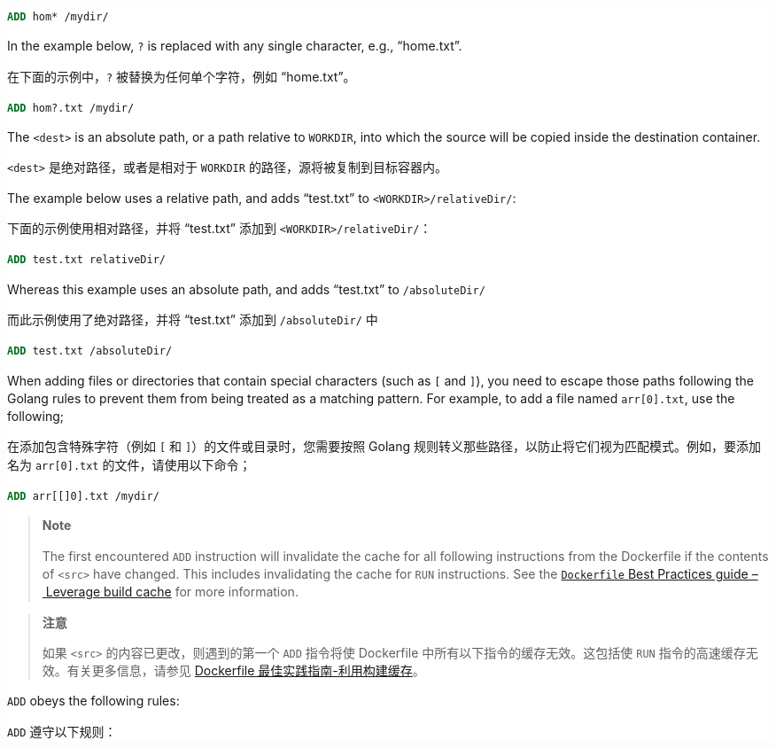 ```Dockerfile
ADD hom* /mydir/
```

In the example below, `?` is replaced with any single character, e.g., “home.txt”.

在下面的示例中，`?` 被替换为任何单个字符，例如 “home.txt”。

```Dockerfile
ADD hom?.txt /mydir/
```

The `<dest>` is an absolute path, or a path relative to `WORKDIR`, into which the source will be copied inside the destination container.

`<dest>` 是绝对路径，或者是相对于 `WORKDIR` 的路径，源将被复制到目标容器内。

The example below uses a relative path, and adds “test.txt” to `<WORKDIR>/relativeDir/`:

下面的示例使用相对路径，并将 “test.txt” 添加到 `<WORKDIR>/relativeDir/`：

```Dockerfile
ADD test.txt relativeDir/
```

Whereas this example uses an absolute path, and adds “test.txt” to `/absoluteDir/`

而此示例使用了绝对路径，并将 “test.txt” 添加到 `/absoluteDir/` 中

```Dockerfile
ADD test.txt /absoluteDir/
```

When adding files or directories that contain special characters (such as `[` and `]`), you need to escape those paths following the Golang rules to prevent them from being treated as a matching pattern. For example, to add a file named `arr[0].txt`, use the following;

在添加包含特殊字符（例如 `[` 和 `]`）的文件或目录时，您需要按照 Golang 规则转义那些路径，以防止将它们视为匹配模式。例如，要添加名为 `arr[0].txt` 的文件，请使用以下命令；

```Dockerfile
ADD arr[[]0].txt /mydir/
```

> **Note**
> 
> The first encountered `ADD` instruction will invalidate the cache for all following instructions from the Dockerfile if the contents of `<src>` have changed. This includes invalidating the cache for `RUN` instructions. See the [`Dockerfile` Best Practices guide – Leverage build cache](https://docs.docker.com/develop/develop-images/dockerfile_best-practices/#leverage-build-cache) for more information.

> **注意**
>
>如果 `<src>` 的内容已更改，则遇到的第一个 `ADD` 指令将使 Dockerfile 中所有以下指令的缓存无效。这包括使 `RUN` 指令的高速缓存无效。有关更多信息，请参见 [Dockerfile 最佳实践指南-利用构建缓存](https://docs.docker.com/develop/develop-images/dockerfile_best-practices/#leverage-build-cache)。

`ADD` obeys the following rules:

`ADD` 遵守以下规则：
